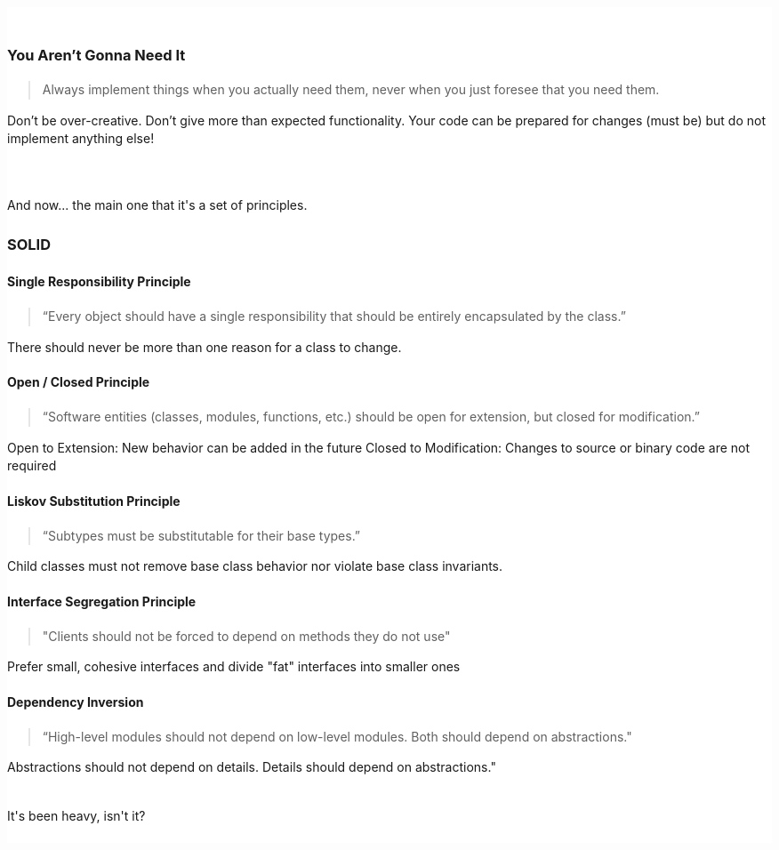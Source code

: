 <br/>

### You Aren’t Gonna Need It

> Always implement things when you actually need them, never when you just foresee that you need them.

Don’t be over-creative. Don’t give more than expected functionality. Your code can be prepared for changes (must be) but do not implement anything else!

<br/>
<br/>
And now... the main one that it's a set of principles.

### SOLID
#### Single Responsibility Principle

> “Every object should have a single responsibility that should be entirely encapsulated by the class.”

There should never be more than one reason for a class to change.


#### Open / Closed Principle

> “Software entities (classes, modules, functions, etc.) should be open for extension, but closed for modification.”

Open to Extension: New behavior can be added in the future
Closed to Modification: Changes to source or binary code are not required


#### Liskov Substitution Principle

> “Subtypes must be substitutable for their base types.”

Child classes must not remove base class behavior nor violate base class invariants.



#### Interface Segregation Principle

> "Clients should not be forced to depend on methods they do not use"

Prefer small, cohesive interfaces and divide "fat" interfaces into smaller ones


#### Dependency Inversion

> “High-level modules should not depend on low-level modules. Both should depend on abstractions."

Abstractions should not depend on details. Details should depend on abstractions."


<br/>
It's been heavy, isn't it?

<br/>
<br/>
